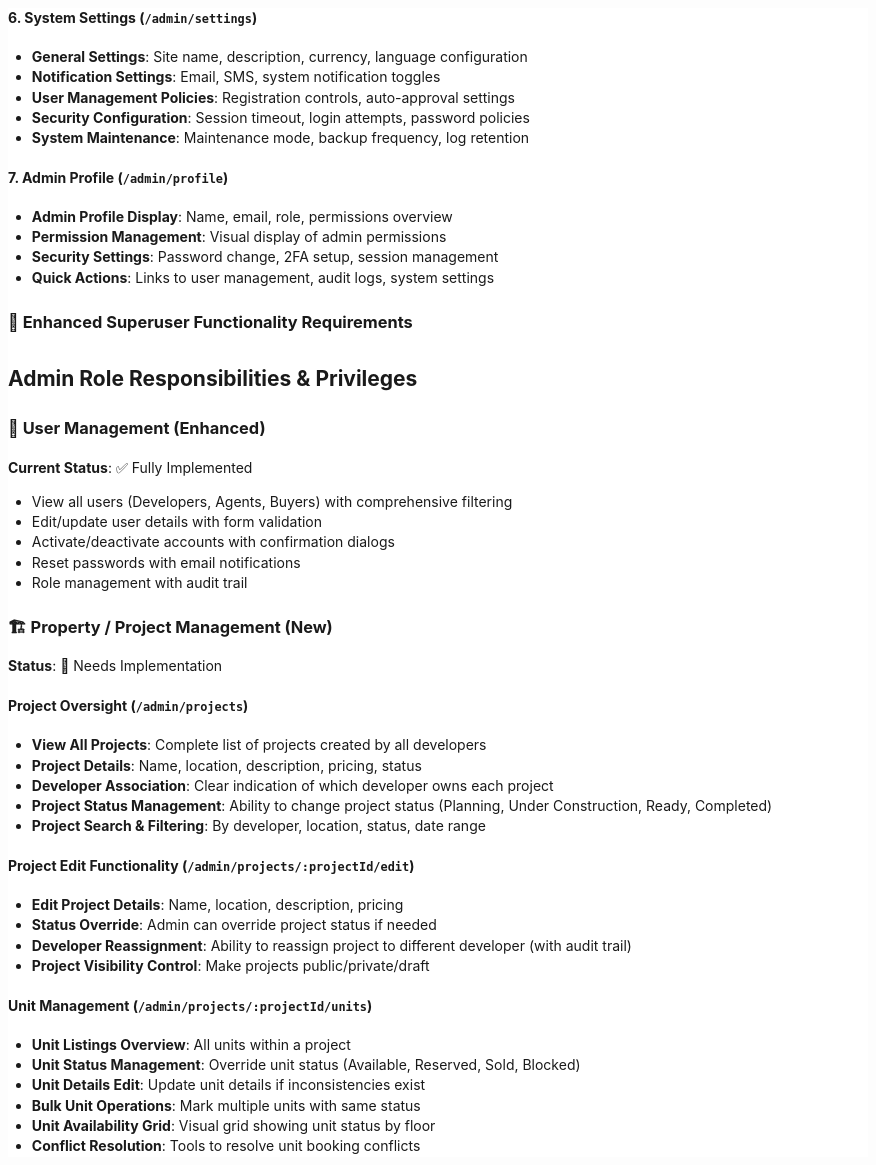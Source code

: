 #### 6. **System Settings** (`/admin/settings`)
- **General Settings**: Site name, description, currency, language configuration
- **Notification Settings**: Email, SMS, system notification toggles
- **User Management Policies**: Registration controls, auto-approval settings
- **Security Configuration**: Session timeout, login attempts, password policies
- **System Maintenance**: Maintenance mode, backup frequency, log retention

#### 7. **Admin Profile** (`/admin/profile`)
- **Admin Profile Display**: Name, email, role, permissions overview
- **Permission Management**: Visual display of admin permissions
- **Security Settings**: Password change, 2FA setup, session management
- **Quick Actions**: Links to user management, audit logs, system settings

### 🚀 **Enhanced Superuser Functionality Requirements**

## Admin Role Responsibilities & Privileges

### 👥 **User Management (Enhanced)**
**Current Status**: ✅ Fully Implemented
- View all users (Developers, Agents, Buyers) with comprehensive filtering
- Edit/update user details with form validation
- Activate/deactivate accounts with confirmation dialogs
- Reset passwords with email notifications
- Role management with audit trail

### 🏗️ **Property / Project Management (New)**
**Status**: 🔄 Needs Implementation

#### **Project Oversight** (`/admin/projects`)
- **View All Projects**: Complete list of projects created by all developers
- **Project Details**: Name, location, description, pricing, status
- **Developer Association**: Clear indication of which developer owns each project
- **Project Status Management**: Ability to change project status (Planning, Under Construction, Ready, Completed)
- **Project Search & Filtering**: By developer, location, status, date range

#### **Project Edit Functionality** (`/admin/projects/:projectId/edit`)
- **Edit Project Details**: Name, location, description, pricing
- **Status Override**: Admin can override project status if needed
- **Developer Reassignment**: Ability to reassign project to different developer (with audit trail)
- **Project Visibility Control**: Make projects public/private/draft

#### **Unit Management** (`/admin/projects/:projectId/units`)
- **Unit Listings Overview**: All units within a project
- **Unit Status Management**: Override unit status (Available, Reserved, Sold, Blocked)
- **Unit Details Edit**: Update unit details if inconsistencies exist
- **Bulk Unit Operations**: Mark multiple units with same status
- **Unit Availability Grid**: Visual grid showing unit status by floor
- **Conflict Resolution**: Tools to resolve unit booking conflicts
